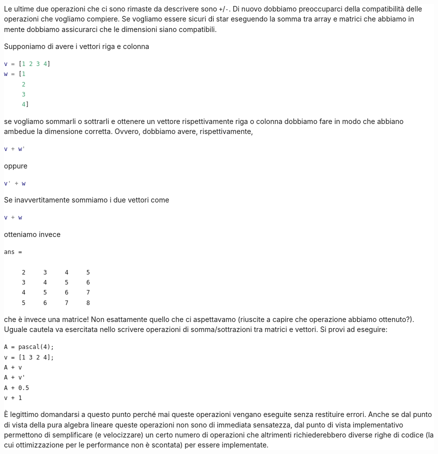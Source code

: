 Le ultime due operazioni che ci sono rimaste da descrivere sono `+`/`-`. Di nuovo
dobbiamo preoccuparci della compatibilità delle operazioni che vogliamo compiere.
Se vogliamo essere sicuri di star eseguendo la somma tra array e matrici che abbiamo
in mente dobbiamo assicurarci che le dimensioni siano compatibili.

Supponiamo di avere i vettori riga e colonna
```matlab
v = [1 2 3 4]
w = [1
     2
     3
     4]
```
se vogliamo sommarli o sottrarli e ottenere un vettore rispettivamente riga o
colonna dobbiamo fare in modo che abbiano ambedue la dimensione corretta. Ovvero,
dobbiamo avere, rispettivamente,
```matlab
v + w'
```
oppure
```matlab
v' + w
```
Se inavvertitamente sommiamo i due vettori come
```matlab
v + w
```
otteniamo invece
```
ans =

     2     3     4     5
     3     4     5     6
     4     5     6     7
     5     6     7     8
```
che è invece una matrice! Non esattamente quello che ci aspettavamo (riuscite
  a capire che operazione abbiamo ottenuto?). Uguale cautela va esercitata
  nello scrivere operazioni di somma/sottrazioni tra matrici e vettori.
  Si provi ad eseguire:
  ```
  A = pascal(4);
  v = [1 3 2 4];
  A + v
  A + v'
  A + 0.5
  v + 1
  ```

  È legittimo domandarsi a questo punto perché mai queste operazioni vengano
  eseguite senza restituire errori. Anche se dal punto di vista della pura
  algebra lineare queste operazioni non sono di immediata sensatezza, dal punto
  di vista implementativo permettono di semplificare (e velocizzare) un certo
  numero di operazioni che altrimenti richiederebbero diverse righe di codice
  (la cui ottimizzazione per le performance non è scontata) per essere
  implementate.
